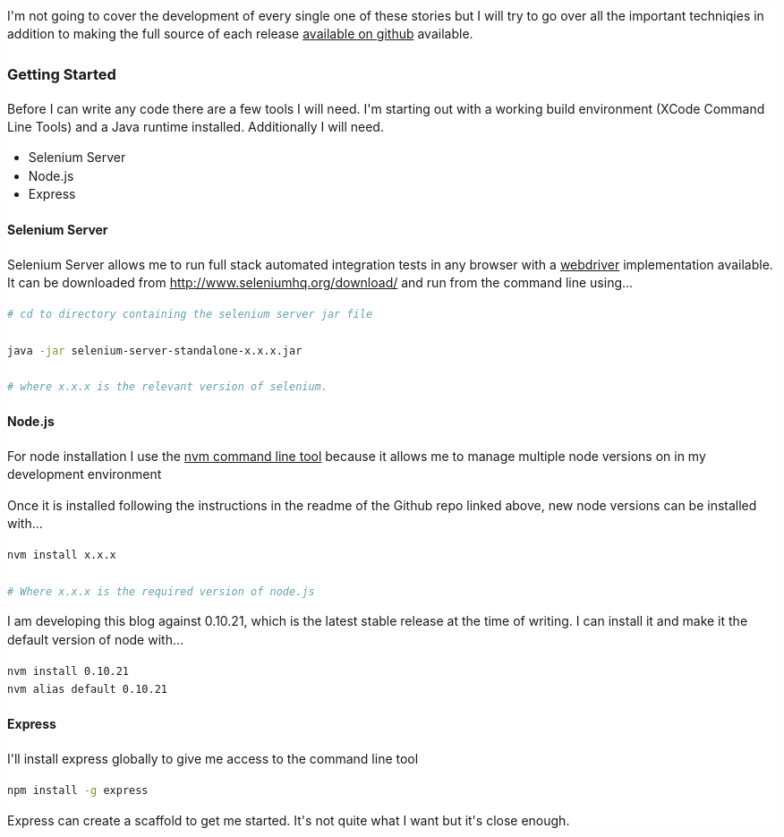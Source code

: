I'm not going to cover the development of every single one of these stories but I will try to go over all the important techniqies in addition to making the full source of each release [available on github](https://github.com/robotlovesyou/robotlovesyou-dot-com/releases) available.

<a name="GettingStarted"></a>
### Getting Started ###

Before I can write any code there are a few tools I will need. I'm starting out with a working build environment (XCode Command Line Tools) and a Java runtime installed. Additionally I will need.

* Selenium Server
* Node.js
* Express

#### Selenium Server
Selenium Server allows me to run full stack automated integration tests in any browser with a [webdriver](http://www.seleniumhq.org/projects/webdriver/) implementation available. It can be downloaded from http://www.seleniumhq.org/download/ and run from the command line using...

```bash
# cd to directory containing the selenium server jar file

java -jar selenium-server-standalone-x.x.x.jar

# where x.x.x is the relevant version of selenium.
```

#### Node.js
For node installation I use the [nvm command line tool](https://github.com/creationix/nvm) because it allows me to manage multiple node versions on in my development environment

Once it is installed following the instructions in the readme of the Github repo linked above, new node versions can be installed with...

```bash
nvm install x.x.x

# Where x.x.x is the required version of node.js
```

I am developing this blog against 0.10.21, which is the latest stable release at the time of writing. I can install it and make it the default version of node with...

```bash
nvm install 0.10.21
nvm alias default 0.10.21
```

#### Express
I'll install express globally to give me access to the command line tool

```bash
npm install -g express
```

Express can create a scaffold to get me started. It's not quite what I want but it's close enough.

